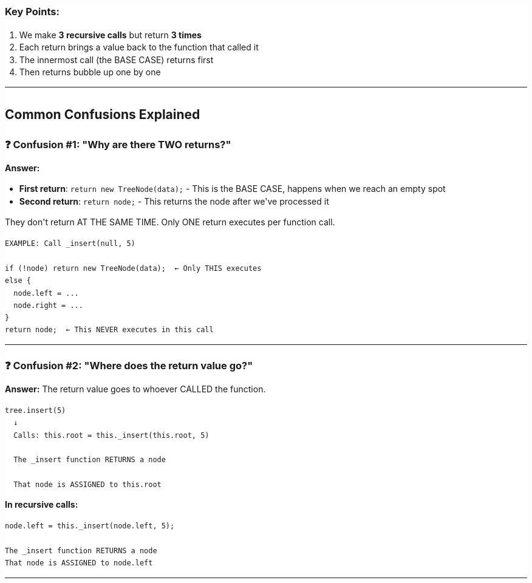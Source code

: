 ### Key Points:

1. We make **3 recursive calls** but return **3 times**
2. Each return brings a value back to the function that called it
3. The innermost call (the BASE CASE) returns first
4. Then returns bubble up one by one

---

## Common Confusions Explained

### ❓ Confusion #1: "Why are there TWO returns?"

**Answer:**

- **First return**: `return new TreeNode(data);` - This is the BASE CASE, happens when we reach an empty spot
- **Second return**: `return node;` - This returns the node after we've processed it

They don't return AT THE SAME TIME. Only ONE return executes per function call.

```
EXAMPLE: Call _insert(null, 5)

if (!node) return new TreeNode(data);  ← Only THIS executes
else {
  node.left = ...
  node.right = ...
}
return node;  ← This NEVER executes in this call
```

---

### ❓ Confusion #2: "Where does the return value go?"

**Answer:** The return value goes to whoever CALLED the function.

```
tree.insert(5)
  ↓
  Calls: this.root = this._insert(this.root, 5)

  The _insert function RETURNS a node

  That node is ASSIGNED to this.root
```

**In recursive calls:**

```
node.left = this._insert(node.left, 5);

The _insert function RETURNS a node
That node is ASSIGNED to node.left
```

---